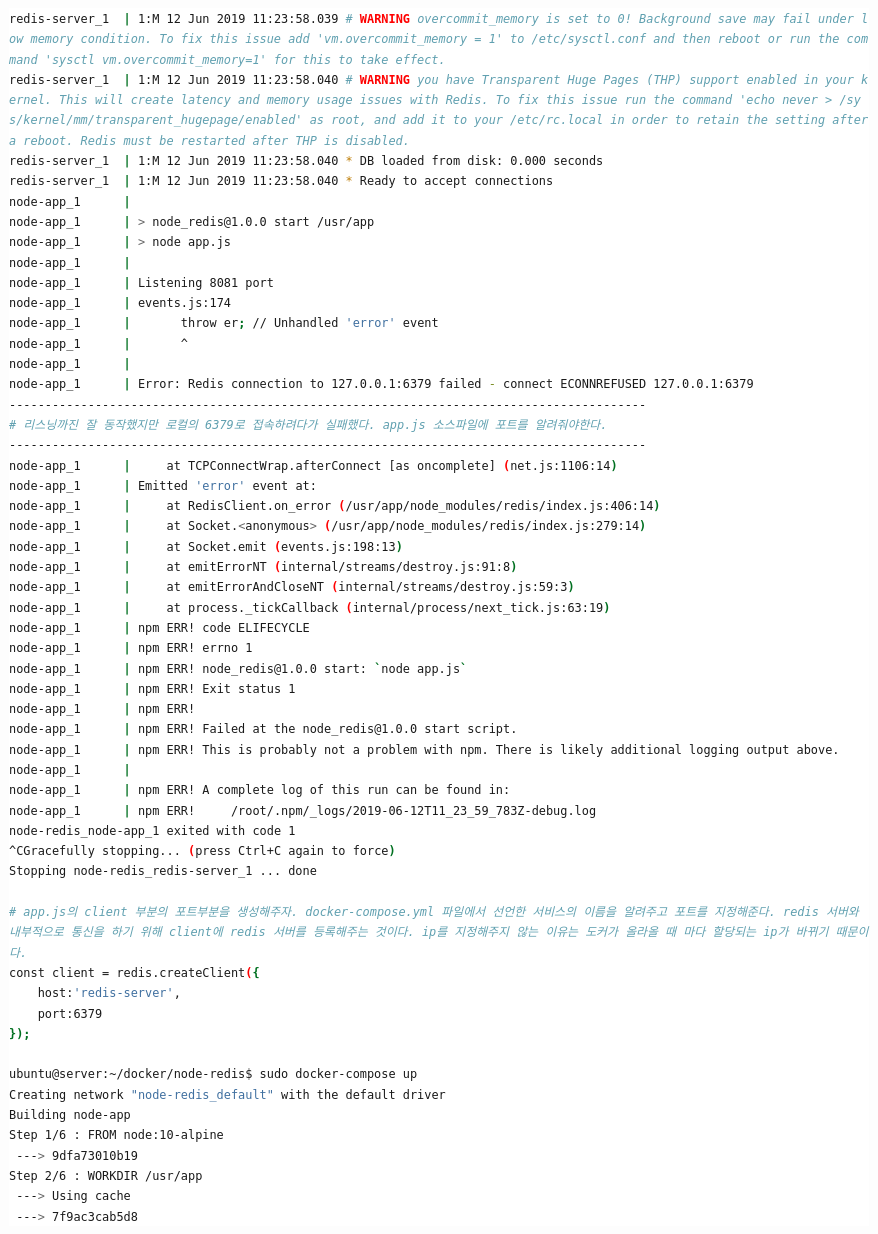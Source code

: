 ```bash
redis-server_1  | 1:M 12 Jun 2019 11:23:58.039 # WARNING overcommit_memory is set to 0! Background save may fail under low memory condition. To fix this issue add 'vm.overcommit_memory = 1' to /etc/sysctl.conf and then reboot or run the command 'sysctl vm.overcommit_memory=1' for this to take effect.
redis-server_1  | 1:M 12 Jun 2019 11:23:58.040 # WARNING you have Transparent Huge Pages (THP) support enabled in your kernel. This will create latency and memory usage issues with Redis. To fix this issue run the command 'echo never > /sys/kernel/mm/transparent_hugepage/enabled' as root, and add it to your /etc/rc.local in order to retain the setting after a reboot. Redis must be restarted after THP is disabled.
redis-server_1  | 1:M 12 Jun 2019 11:23:58.040 * DB loaded from disk: 0.000 seconds
redis-server_1  | 1:M 12 Jun 2019 11:23:58.040 * Ready to accept connections
node-app_1      | 
node-app_1      | > node_redis@1.0.0 start /usr/app
node-app_1      | > node app.js
node-app_1      | 
node-app_1      | Listening 8081 port
node-app_1      | events.js:174
node-app_1      |       throw er; // Unhandled 'error' event
node-app_1      |       ^
node-app_1      | 
node-app_1      | Error: Redis connection to 127.0.0.1:6379 failed - connect ECONNREFUSED 127.0.0.1:6379
-----------------------------------------------------------------------------------------
# 리스닝까진 잘 동작했지만 로컬의 6379로 접속하려다가 실패했다. app.js 소스파일에 포트를 알려줘야한다.
-----------------------------------------------------------------------------------------
node-app_1      |     at TCPConnectWrap.afterConnect [as oncomplete] (net.js:1106:14)
node-app_1      | Emitted 'error' event at:
node-app_1      |     at RedisClient.on_error (/usr/app/node_modules/redis/index.js:406:14)
node-app_1      |     at Socket.<anonymous> (/usr/app/node_modules/redis/index.js:279:14)
node-app_1      |     at Socket.emit (events.js:198:13)
node-app_1      |     at emitErrorNT (internal/streams/destroy.js:91:8)
node-app_1      |     at emitErrorAndCloseNT (internal/streams/destroy.js:59:3)
node-app_1      |     at process._tickCallback (internal/process/next_tick.js:63:19)
node-app_1      | npm ERR! code ELIFECYCLE
node-app_1      | npm ERR! errno 1
node-app_1      | npm ERR! node_redis@1.0.0 start: `node app.js`
node-app_1      | npm ERR! Exit status 1
node-app_1      | npm ERR! 
node-app_1      | npm ERR! Failed at the node_redis@1.0.0 start script.
node-app_1      | npm ERR! This is probably not a problem with npm. There is likely additional logging output above.
node-app_1      | 
node-app_1      | npm ERR! A complete log of this run can be found in:
node-app_1      | npm ERR!     /root/.npm/_logs/2019-06-12T11_23_59_783Z-debug.log
node-redis_node-app_1 exited with code 1
^CGracefully stopping... (press Ctrl+C again to force)
Stopping node-redis_redis-server_1 ... done

# app.js의 client 부분의 포트부분을 생성해주자. docker-compose.yml 파일에서 선언한 서비스의 이름을 알려주고 포트를 지정해준다. redis 서버와 내부적으로 통신을 하기 위해 client에 redis 서버를 등록해주는 것이다. ip를 지정해주지 않는 이유는 도커가 올라올 때 마다 할당되는 ip가 바뀌기 때문이다.
const client = redis.createClient({
    host:'redis-server',
    port:6379
});

ubuntu@server:~/docker/node-redis$ sudo docker-compose up
Creating network "node-redis_default" with the default driver
Building node-app
Step 1/6 : FROM node:10-alpine
 ---> 9dfa73010b19
Step 2/6 : WORKDIR /usr/app
 ---> Using cache
 ---> 7f9ac3cab5d8
```